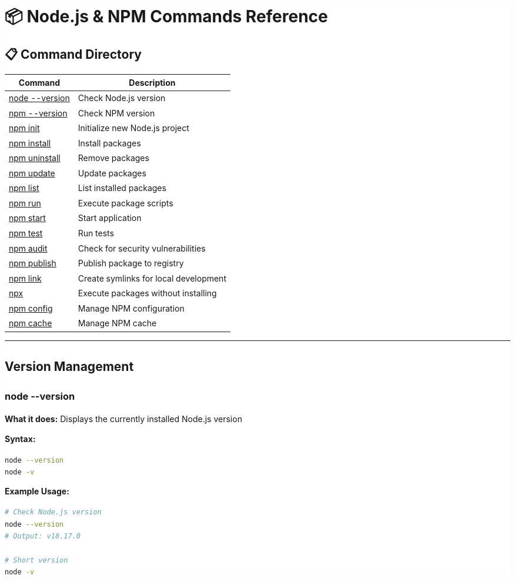 # 📦 Node.js & NPM Commands Reference

## 📋 Command Directory

| Command | Description |
|---------|-------------|
| [node --version](#node---version) | Check Node.js version |
| [npm --version](#npm---version) | Check NPM version |
| [npm init](#npm-init) | Initialize new Node.js project |
| [npm install](#npm-install) | Install packages |
| [npm uninstall](#npm-uninstall) | Remove packages |
| [npm update](#npm-update) | Update packages |
| [npm list](#npm-list) | List installed packages |
| [npm run](#npm-run) | Execute package scripts |
| [npm start](#npm-start) | Start application |
| [npm test](#npm-test) | Run tests |
| [npm audit](#npm-audit) | Check for security vulnerabilities |
| [npm publish](#npm-publish) | Publish package to registry |
| [npm link](#npm-link) | Create symlinks for local development |
| [npx](#npx) | Execute packages without installing |
| [npm config](#npm-config) | Manage NPM configuration |
| [npm cache](#npm-cache) | Manage NPM cache |

---

## Version Management

### node --version

**What it does:** Displays the currently installed Node.js version

**Syntax:**
```bash
node --version
node -v
```

**Example Usage:**
```bash
# Check Node.js version
node --version
# Output: v18.17.0

# Short version
node -v
```
